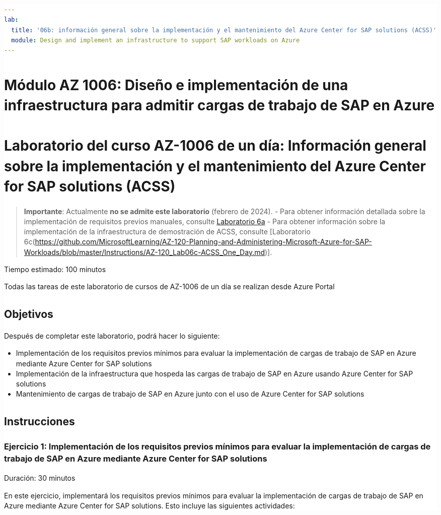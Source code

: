 ```yaml
---
lab:
  title: '06b: información general sobre la implementación y el mantenimiento del Azure Center for SAP solutions (ACSS)'
  module: Design and implement an infrastructure to support SAP workloads on Azure
---
```


# Módulo AZ 1006: Diseño e implementación de una infraestructura para admitir cargas de trabajo de SAP en Azure
# Laboratorio del curso AZ-1006 de un día: Información general sobre la implementación y el mantenimiento del Azure Center for SAP solutions (ACSS)

>**Importante**: Actualmente **no se admite este laboratorio** (febrero de 2024).
    - Para obtener información detallada sobre la implementación de requisitos previos manuales, consulte [Laboratorio 6a](https://github.com/MicrosoftLearning/AZ-120-Planning-and-Administering-Microsoft-Azure-for-SAP-Workloads/blob/master/Instructions/AZ-120_Lab06a-ACSS_One_Day.md)
    - Para obtener información sobre la implementación de la infraestructura de demostración de ACSS, consulte [Laboratorio 6c(https://github.com/MicrosoftLearning/AZ-120-Planning-and-Administering-Microsoft-Azure-for-SAP-Workloads/blob/master/Instructions/AZ-120_Lab06c-ACSS_One_Day.md)].

Tiempo estimado: 100 minutos

Todas las tareas de este laboratorio de cursos de AZ-1006 de un día se realizan desde Azure Portal

## Objetivos

Después de completar este laboratorio, podrá hacer lo siguiente:

- Implementación de los requisitos previos mínimos para evaluar la implementación de cargas de trabajo de SAP en Azure mediante Azure Center for SAP solutions
- Implementación de la infraestructura que hospeda las cargas de trabajo de SAP en Azure usando Azure Center for SAP solutions
- Mantenimiento de cargas de trabajo de SAP en Azure junto con el uso de Azure Center for SAP solutions

## Instrucciones

### Ejercicio 1: Implementación de los requisitos previos mínimos para evaluar la implementación de cargas de trabajo de SAP en Azure mediante Azure Center for SAP solutions

Duración: 30 minutos

En este ejercicio, implementará los requisitos previos mínimos para evaluar la implementación de cargas de trabajo de SAP en Azure mediante Azure Center for SAP solutions. Esto incluye las siguientes actividades:
